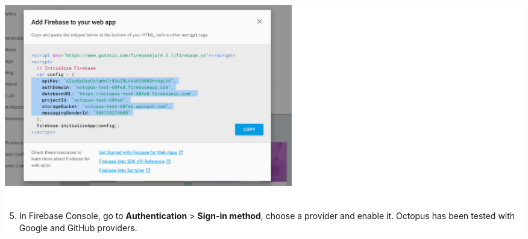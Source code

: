   <img src="./readme-assets/config.png" alt="" height="300" />
</kbd>
<br /><br />

5. In Firebase Console, go to **Authentication** > **Sign-in method**, choose a provider and enable it. Octopus has been tested with Google and GitHub providers.
<kbd>